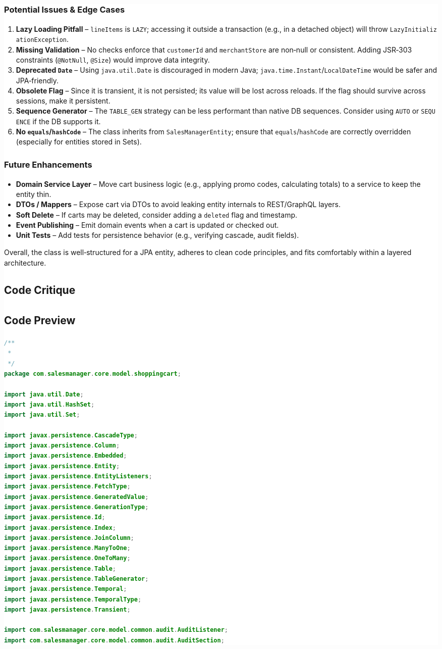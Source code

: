 ### Potential Issues & Edge Cases  
1. **Lazy Loading Pitfall** – `lineItems` is `LAZY`; accessing it outside a transaction (e.g., in a detached object) will throw `LazyInitializationException`.  
2. **Missing Validation** – No checks enforce that `customerId` and `merchantStore` are non‑null or consistent. Adding JSR‑303 constraints (`@NotNull`, `@Size`) would improve data integrity.  
3. **Deprecated `Date`** – Using `java.util.Date` is discouraged in modern Java; `java.time.Instant`/`LocalDateTime` would be safer and JPA‑friendly.  
4. **Obsolete Flag** – Since it is transient, it is not persisted; its value will be lost across reloads. If the flag should survive across sessions, make it persistent.  
5. **Sequence Generator** – The `TABLE_GEN` strategy can be less performant than native DB sequences. Consider using `AUTO` or `SEQUENCE` if the DB supports it.  
6. **No `equals`/`hashCode`** – The class inherits from `SalesManagerEntity`; ensure that `equals`/`hashCode` are correctly overridden (especially for entities stored in Sets).  

### Future Enhancements  
- **Domain Service Layer** – Move cart business logic (e.g., applying promo codes, calculating totals) to a service to keep the entity thin.  
- **DTOs / Mappers** – Expose cart via DTOs to avoid leaking entity internals to REST/GraphQL layers.  
- **Soft Delete** – If carts may be deleted, consider adding a `deleted` flag and timestamp.  
- **Event Publishing** – Emit domain events when a cart is updated or checked out.  
- **Unit Tests** – Add tests for persistence behavior (e.g., verifying cascade, audit fields).  

Overall, the class is well‑structured for a JPA entity, adheres to clean code principles, and fits comfortably within a layered architecture.

## Code Critique



## Code Preview

```java
/**
 * 
 */
package com.salesmanager.core.model.shoppingcart;

import java.util.Date;
import java.util.HashSet;
import java.util.Set;

import javax.persistence.CascadeType;
import javax.persistence.Column;
import javax.persistence.Embedded;
import javax.persistence.Entity;
import javax.persistence.EntityListeners;
import javax.persistence.FetchType;
import javax.persistence.GeneratedValue;
import javax.persistence.GenerationType;
import javax.persistence.Id;
import javax.persistence.Index;
import javax.persistence.JoinColumn;
import javax.persistence.ManyToOne;
import javax.persistence.OneToMany;
import javax.persistence.Table;
import javax.persistence.TableGenerator;
import javax.persistence.Temporal;
import javax.persistence.TemporalType;
import javax.persistence.Transient;

import com.salesmanager.core.model.common.audit.AuditListener;
import com.salesmanager.core.model.common.audit.AuditSection;
```